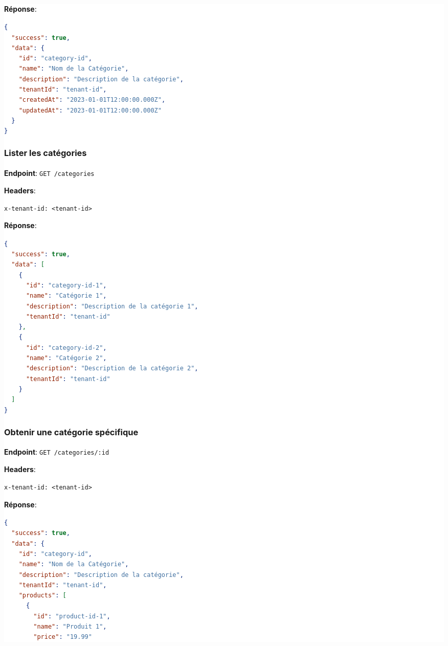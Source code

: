 **Réponse**:
```json
{
  "success": true,
  "data": {
    "id": "category-id",
    "name": "Nom de la Catégorie",
    "description": "Description de la catégorie",
    "tenantId": "tenant-id",
    "createdAt": "2023-01-01T12:00:00.000Z",
    "updatedAt": "2023-01-01T12:00:00.000Z"
  }
}
```

### Lister les catégories

**Endpoint**: `GET /categories`

**Headers**:
```
x-tenant-id: <tenant-id>
```

**Réponse**:
```json
{
  "success": true,
  "data": [
    {
      "id": "category-id-1",
      "name": "Catégorie 1",
      "description": "Description de la catégorie 1",
      "tenantId": "tenant-id"
    },
    {
      "id": "category-id-2",
      "name": "Catégorie 2",
      "description": "Description de la catégorie 2",
      "tenantId": "tenant-id"
    }
  ]
}
```

### Obtenir une catégorie spécifique

**Endpoint**: `GET /categories/:id`

**Headers**:
```
x-tenant-id: <tenant-id>
```

**Réponse**:
```json
{
  "success": true,
  "data": {
    "id": "category-id",
    "name": "Nom de la Catégorie",
    "description": "Description de la catégorie",
    "tenantId": "tenant-id",
    "products": [
      {
        "id": "product-id-1",
        "name": "Produit 1",
        "price": "19.99"
```